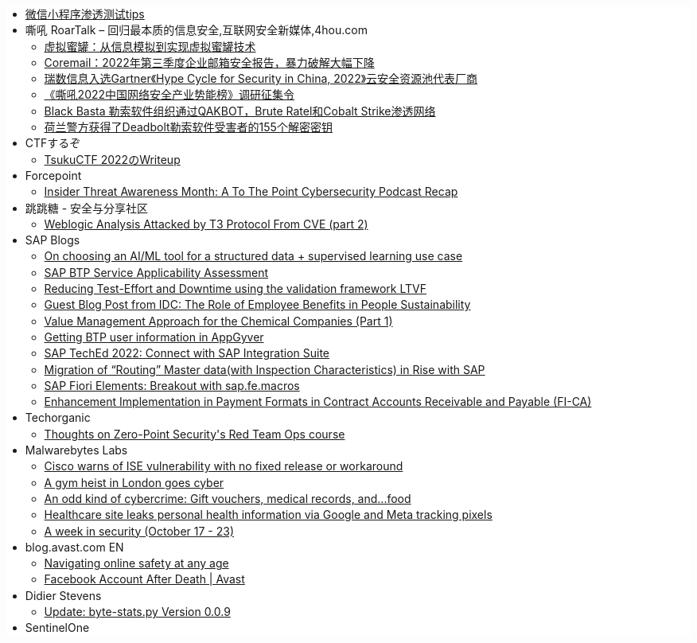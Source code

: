   - [微信小程序渗透测试tips](https://www.secpulse.com/archives/189727.html)
- 嘶吼 RoarTalk – 回归最本质的信息安全,互联网安全新媒体,4hou.com
  - [虚拟蜜罐：从信息模拟到实现虚拟蜜罐技术](https://www.4hou.com/posts/WB94)
  - [Coremail：2022年第三季度企业邮箱安全报告，暴力破解大幅下降](https://www.4hou.com/posts/VZVB)
  - [瑞数信息入选Gartner《Hype Cycle for Security in China, 2022》云安全资源池代表厂商](https://www.4hou.com/posts/RBVz)
  - [《嘶吼2022中国网络安全产业势能榜》调研征集令](https://www.4hou.com/posts/mXjA)
  - [Black Basta 勒索软件组织通过QAKBOT，Brute Ratel和Cobalt Strike渗透网络](https://www.4hou.com/posts/ykyw)
  - [荷兰警方获得了Deadbolt勒索软件受害者的155个解密密钥](https://www.4hou.com/posts/r7lk)
- CTFするぞ
  - [TsukuCTF 2022のWriteup](https://ptr-yudai.hatenablog.com/entry/2022/10/24/195448)
- Forcepoint
  - [Insider Threat Awareness Month: A To The Point Cybersecurity Podcast Recap](https://www.forcepoint.com/blog/insights/insider-threat-awareness-month-to-the-point-cybersecurity-podcast)
- 跳跳糖 - 安全与分享社区
  - [Weblogic Analysis Attacked by T3 Protocol From CVE (part 2)](https://tttang.com/archive/1785/)
- SAP Blogs
  - [On choosing an AI/ML tool for a structured data + supervised learning use case](https://blogs.sap.com/2022/10/24/on-choosing-an-ai-ml-tool-for-a-structured-data-supervised-learning-use-case/)
  - [SAP BTP Service Applicability Assessment](https://blogs.sap.com/2022/10/24/sap-btp-service-applicability-assessment/)
  - [Reducing Test-Effort and Downtime using the validation framework LTVF](https://blogs.sap.com/2022/10/24/reducing-test-effort-and-downtime-using-the-validation-framework-ltvf/)
  - [Guest Blog Post from IDC: The Role of Employee Benefits in People Sustainability](https://blogs.sap.com/2022/10/24/guest-blog-post-from-idc-the-role-of-employee-benefits-in-people-sustainability/)
  - [Value Management Approach for the Chemical Companies (Part 1)](https://blogs.sap.com/2022/10/24/value-management-approach-for-the-chemical-companies-part-1/)
  - [Getting BTP user information in AppGyver](https://blogs.sap.com/2022/10/24/getting-btp-user-information-in-appgyver/)
  - [SAP TechEd 2022: Connect with SAP Integration Suite](https://blogs.sap.com/2022/10/24/sap-teched-2022-connect-with-sap-integration-suite/)
  - [Migration of “Routing” Master data(with Inspection Characteristics) in Rise with SAP](https://blogs.sap.com/2022/10/24/migration-of-routing-master-datawith-inspection-characteristics-in-rise-with-sap/)
  - [SAP Fiori Elements: Breakout with sap.fe.macros](https://blogs.sap.com/2022/10/24/sap-fiori-elements-breakout-with-sap.fe.macros/)
  - [Enhancement Implementation in Payment Formats in Contract Accounts Receivable and Payable (FI-CA)](https://blogs.sap.com/2022/10/24/enhancement-implementation-in-payment-formats-in-contract-accounts-receivable-and-payable-fi-ca/)
- Techorganic
  - [Thoughts on Zero-Point Security's Red Team Ops course](http://blog.techorganic.com/2022/10/24/thoughts-on-zeropoint-securitys-red-team-ops-course/)
- Malwarebytes Labs
  - [Cisco warns of ISE vulnerability with no fixed release or workaround](https://www.malwarebytes.com/blog/news/2022/10/cisco-patch-needed-for-remote-file-access-vulnerability-in-identity-services-engine)
  - [A gym heist in London goes cyber](https://www.malwarebytes.com/blog/podcast/2022/10/a-gym-heist-goes-cyber-in-london)
  - [An odd kind of cybercrime: Gift vouchers, medical records, and...food](https://www.malwarebytes.com/blog/news/2022/10/bogus-gift-vouchers-open-gateway-to-medical-records-and-food-plundering)
  - [Healthcare site leaks personal health information via Google and Meta tracking pixels](https://www.malwarebytes.com/blog/news/2022/10/health-care-provider-notifies-patients-of-potential-breach-of-personal-data-due-to-tracking-pixels)
  - [A week in security (October 17 - 23)](https://www.malwarebytes.com/blog/news/2022/10/a-week-in-security-october-17-23)
- blog.avast.com EN
  - [Navigating online safety at any age](https://blog.avast.com/navigating-online-safety-any-age)
  - [Facebook Account After Death | Avast](https://blog.avast.com/2016/02/26/what-happens-to-your-facebook-account-when-you-pass-away/)
- Didier Stevens
  - [Update: byte-stats.py Version 0.0.9](https://blog.didierstevens.com/2022/10/24/update-byte-stats-py-version-0-0-9/)
- SentinelOne